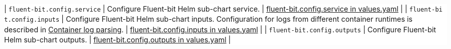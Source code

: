 | `fluent-bit.config.service`                                               | Configure Fluent-bit Helm sub-chart service.                                                                                                                                                                                                                                                                                                                                                                                                  | [fluent-bit.config.service in values.yaml](https://github.com/SumoLogic/sumologic-kubernetes-collection/blob/v2.0.0/deploy/helm/sumologic/values.yaml#L817-L827)                                                                                                                                                                                                                                                                                                                                                                                                                                                                                                                                                                                                                                                                                                                                                                                                                                                                                                                                                                                                                                                                                                                                                                                  |
| `fluent-bit.config.inputs`                                                | Configure Fluent-bit Helm sub-chart inputs. Configuration for logs from different container runtimes is described in [Container log parsing](../../docs/ContainerLogs.md).                                                                                                                                                                                                                                                                    | [fluent-bit.config.inputs in values.yaml](https://github.com/SumoLogic/sumologic-kubernetes-collection/blob/v2.0.0/deploy/helm/sumologic/values.yaml#L828-L895)                                                                                                                                                                                                                                                                                                                                                                                                                                                                                                                                                                                                                                                                                                                                                                                                                                                                                                                                                                                                                                                                                                                                                                                   |
| `fluent-bit.config.outputs`                                               | Configure Fluent-bit Helm sub-chart outputs.                                                                                                                                                                                                                                                                                                                                                                                                  | [fluent-bit.config.outputs in values.yaml](https://github.com/SumoLogic/sumologic-kubernetes-collection/blob/v2.0.0/deploy/helm/sumologic/values.yaml#L896-L906)                                                                                                                                                                                                                                                                                                                                                                                                                                                                                                                                                                                                                                                                                                                                                                                                                                                                                                                                                                                                                                                                                                                                                                                  |
